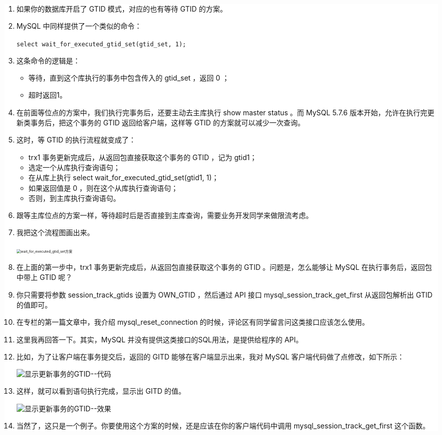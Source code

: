 1. 如果你的数据库开启了 GTID 模式，对应的也有等待 GTID 的方案。

2. MySQL 中同样提供了一个类似的命令：

   ```mysql
   select wait_for_executed_gtid_set(gtid_set, 1);
   ```

3. 这条命令的逻辑是：

   - 等待，直到这个库执行的事务中包含传入的 gtid_set ，返回 0 ；

   - 超时返回1。

4. 在前面等位点的方案中，我们执行完事务后，还要主动去主库执行 show master status 。而 MySQL 5.7.6 版本开始，允许在执行完更新类事务后，把这个事务的 GTID 返回给客户端，这样等 GTID 的方案就可以减少一次查询。

5. 这时，等 GTID 的执行流程就变成了：

   - trx1 事务更新完成后，从返回包直接获取这个事务的 GTID ，记为 gtid1；
   - 选定一个从库执行查询语句；
   - 在从库上执行 select wait_for_executed_gtid_set(gtid1, 1)；
   - 如果返回值是 0 ，则在这个从库执行查询语句；
   - 否则，到主库执行查询语句。

6. 跟等主库位点的方案一样，等待超时后是否直接到主库查询，需要业务开发同学来做限流考虑。

7. 我把这个流程图画出来。

   <img src="https://studentcwz-pic-bed.oss-cn-guangzhou.aliyuncs.com/img/wait_for_executed_gtid_set%E6%96%B9%E6%A1%88.png" alt="wait_for_executed_gtid_set方案" style="zoom:50%;" />

8. 在上面的第一步中，trx1 事务更新完成后，从返回包直接获取这个事务的 GTID 。问题是，怎么能够让 MySQL 在执行事务后，返回包中带上 GTID 呢？

9. 你只需要将参数 session_track_gtids 设置为 OWN_GTID ，然后通过 API 接口 mysql_session_track_get_first 从返回包解析出 GTID 的值即可。

10. 在专栏的第一篇文章中，我介绍 mysql_reset_connection 的时候，评论区有同学留言问这类接口应该怎么使用。

11. 这里我再回答一下。其实，MySQL 并没有提供这类接口的SQL用法，是提供给程序的 API。

12. 比如，为了让客户端在事务提交后，返回的 GITD 能够在客户端显示出来，我对 MySQL 客户端代码做了点修改，如下所示：

    ![显示更新事务的GTID--代码](https://studentcwz-pic-bed.oss-cn-guangzhou.aliyuncs.com/img/%E6%98%BE%E7%A4%BA%E6%9B%B4%E6%96%B0%E4%BA%8B%E5%8A%A1%E7%9A%84GTID--%E4%BB%A3%E7%A0%81.png)

13. 这样，就可以看到语句执行完成，显示出 GITD 的值。

    ![显示更新事务的GTID--效果](https://studentcwz-pic-bed.oss-cn-guangzhou.aliyuncs.com/img/%E6%98%BE%E7%A4%BA%E6%9B%B4%E6%96%B0%E4%BA%8B%E5%8A%A1%E7%9A%84GTID--%E6%95%88%E6%9E%9C.png)

14. 当然了，这只是一个例子。你要使用这个方案的时候，还是应该在你的客户端代码中调用 mysql_session_track_get_first 这个函数。
